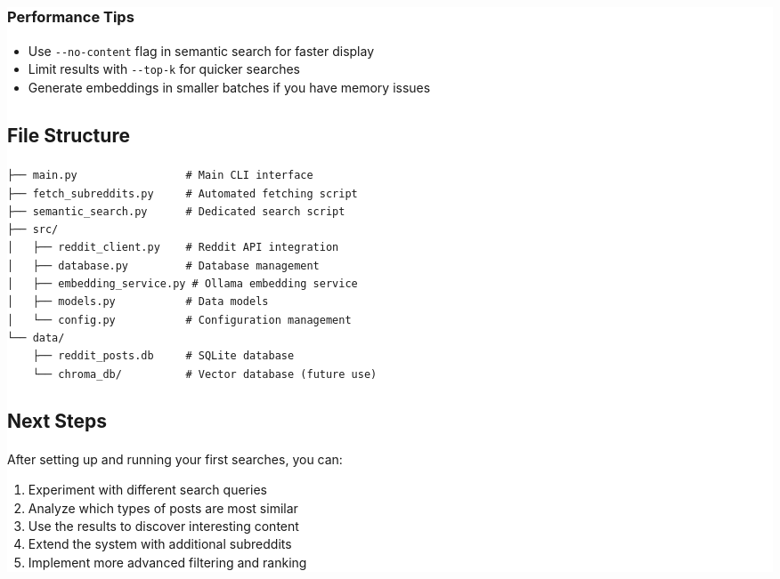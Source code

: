 ### Performance Tips

- Use `--no-content` flag in semantic search for faster display
- Limit results with `--top-k` for quicker searches
- Generate embeddings in smaller batches if you have memory issues

## File Structure

```
├── main.py                 # Main CLI interface
├── fetch_subreddits.py     # Automated fetching script
├── semantic_search.py      # Dedicated search script
├── src/
│   ├── reddit_client.py    # Reddit API integration
│   ├── database.py         # Database management
│   ├── embedding_service.py # Ollama embedding service
│   ├── models.py           # Data models
│   └── config.py           # Configuration management
└── data/
    ├── reddit_posts.db     # SQLite database
    └── chroma_db/          # Vector database (future use)
```

## Next Steps

After setting up and running your first searches, you can:

1. Experiment with different search queries
2. Analyze which types of posts are most similar
3. Use the results to discover interesting content
4. Extend the system with additional subreddits
5. Implement more advanced filtering and ranking